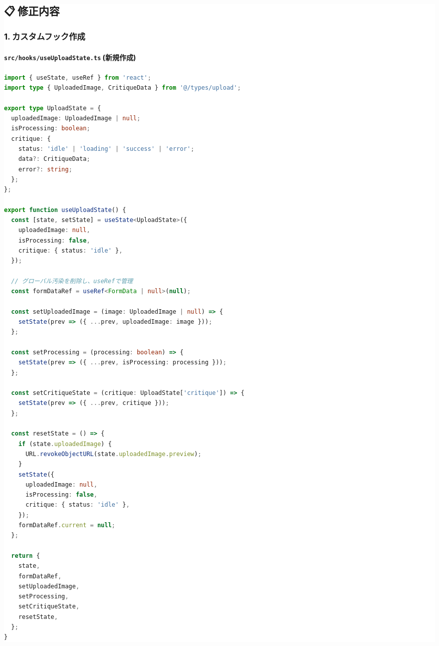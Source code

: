 ## 📋 修正内容

### 1. カスタムフック作成

#### `src/hooks/useUploadState.ts` (新規作成)

```typescript
import { useState, useRef } from 'react';
import type { UploadedImage, CritiqueData } from '@/types/upload';

export type UploadState = {
  uploadedImage: UploadedImage | null;
  isProcessing: boolean;
  critique: {
    status: 'idle' | 'loading' | 'success' | 'error';
    data?: CritiqueData;
    error?: string;
  };
};

export function useUploadState() {
  const [state, setState] = useState<UploadState>({
    uploadedImage: null,
    isProcessing: false,
    critique: { status: 'idle' },
  });

  // グローバル汚染を削除し、useRefで管理
  const formDataRef = useRef<FormData | null>(null);

  const setUploadedImage = (image: UploadedImage | null) => {
    setState(prev => ({ ...prev, uploadedImage: image }));
  };

  const setProcessing = (processing: boolean) => {
    setState(prev => ({ ...prev, isProcessing: processing }));
  };

  const setCritiqueState = (critique: UploadState['critique']) => {
    setState(prev => ({ ...prev, critique }));
  };

  const resetState = () => {
    if (state.uploadedImage) {
      URL.revokeObjectURL(state.uploadedImage.preview);
    }
    setState({
      uploadedImage: null,
      isProcessing: false,
      critique: { status: 'idle' },
    });
    formDataRef.current = null;
  };

  return {
    state,
    formDataRef,
    setUploadedImage,
    setProcessing,
    setCritiqueState,
    resetState,
  };
}
```